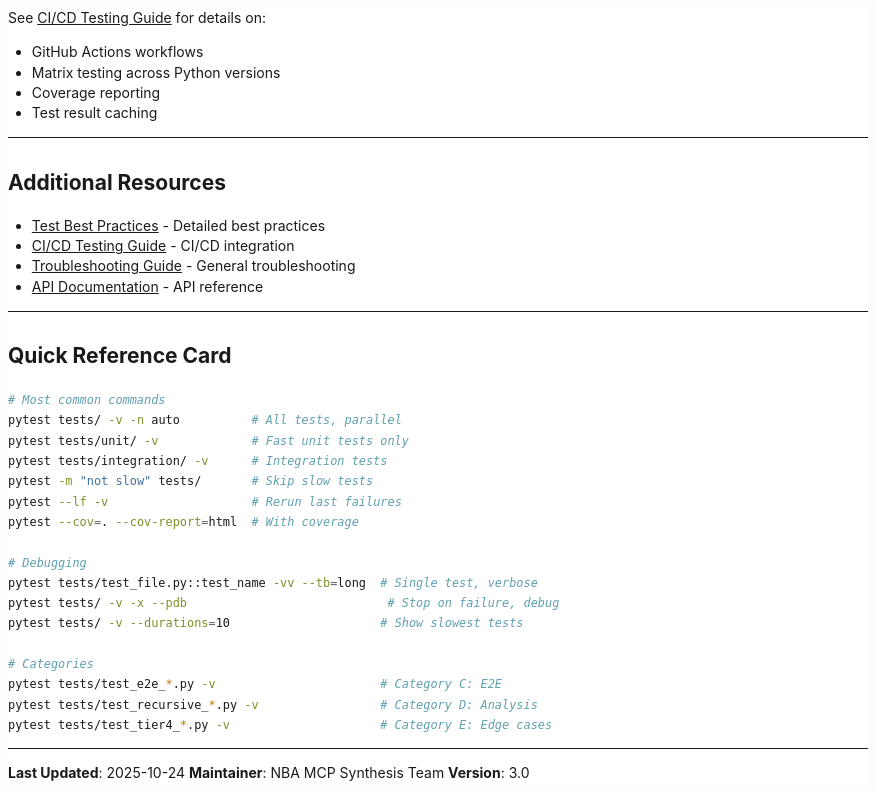 See [CI/CD Testing Guide](./CI_CD_TESTING_GUIDE.md) for details on:
- GitHub Actions workflows
- Matrix testing across Python versions
- Coverage reporting
- Test result caching

---

## Additional Resources

- [Test Best Practices](./TEST_BEST_PRACTICES.md) - Detailed best practices
- [CI/CD Testing Guide](./CI_CD_TESTING_GUIDE.md) - CI/CD integration
- [Troubleshooting Guide](../TROUBLESHOOTING_GUIDE.md) - General troubleshooting
- [API Documentation](../API_DOCUMENTATION.md) - API reference

---

## Quick Reference Card

```bash
# Most common commands
pytest tests/ -v -n auto          # All tests, parallel
pytest tests/unit/ -v             # Fast unit tests only
pytest tests/integration/ -v      # Integration tests
pytest -m "not slow" tests/       # Skip slow tests
pytest --lf -v                    # Rerun last failures
pytest --cov=. --cov-report=html  # With coverage

# Debugging
pytest tests/test_file.py::test_name -vv --tb=long  # Single test, verbose
pytest tests/ -v -x --pdb                            # Stop on failure, debug
pytest tests/ -v --durations=10                     # Show slowest tests

# Categories
pytest tests/test_e2e_*.py -v                       # Category C: E2E
pytest tests/test_recursive_*.py -v                 # Category D: Analysis
pytest tests/test_tier4_*.py -v                     # Category E: Edge cases
```

---

**Last Updated**: 2025-10-24
**Maintainer**: NBA MCP Synthesis Team
**Version**: 3.0
